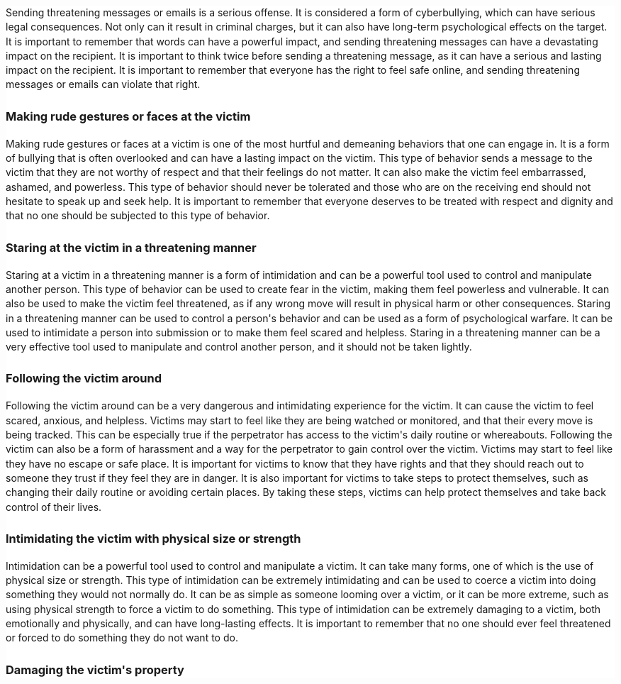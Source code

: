 
Sending threatening messages or emails is a serious offense. It is considered a form of cyberbullying, which can have serious legal consequences. Not only can it result in criminal charges, but it can also have long-term psychological effects on the target. It is important to remember that words can have a powerful impact, and sending threatening messages can have a devastating impact on the recipient. It is important to think twice before sending a threatening message, as it can have a serious and lasting impact on the recipient. It is important to remember that everyone has the right to feel safe online, and sending threatening messages or emails can violate that right.
### Making rude gestures or faces at the victim


Making rude gestures or faces at a victim is one of the most hurtful and demeaning behaviors that one can engage in. It is a form of bullying that is often overlooked and can have a lasting impact on the victim. This type of behavior sends a message to the victim that they are not worthy of respect and that their feelings do not matter. It can also make the victim feel embarrassed, ashamed, and powerless. This type of behavior should never be tolerated and those who are on the receiving end should not hesitate to speak up and seek help. It is important to remember that everyone deserves to be treated with respect and dignity and that no one should be subjected to this type of behavior.
### Staring at the victim in a threatening manner


Staring at a victim in a threatening manner is a form of intimidation and can be a powerful tool used to control and manipulate another person. This type of behavior can be used to create fear in the victim, making them feel powerless and vulnerable. It can also be used to make the victim feel threatened, as if any wrong move will result in physical harm or other consequences. Staring in a threatening manner can be used to control a person's behavior and can be used as a form of psychological warfare. It can be used to intimidate a person into submission or to make them feel scared and helpless. Staring in a threatening manner can be a very effective tool used to manipulate and control another person, and it should not be taken lightly.
### Following the victim around


Following the victim around can be a very dangerous and intimidating experience for the victim. It can cause the victim to feel scared, anxious, and helpless. Victims may start to feel like they are being watched or monitored, and that their every move is being tracked. This can be especially true if the perpetrator has access to the victim's daily routine or whereabouts. Following the victim can also be a form of harassment and a way for the perpetrator to gain control over the victim. Victims may start to feel like they have no escape or safe place. It is important for victims to know that they have rights and that they should reach out to someone they trust if they feel they are in danger. It is also important for victims to take steps to protect themselves, such as changing their daily routine or avoiding certain places. By taking these steps, victims can help protect themselves and take back control of their lives.
### Intimidating the victim with physical size or strength


Intimidation can be a powerful tool used to control and manipulate a victim. It can take many forms, one of which is the use of physical size or strength. This type of intimidation can be extremely intimidating and can be used to coerce a victim into doing something they would not normally do. It can be as simple as someone looming over a victim, or it can be more extreme, such as using physical strength to force a victim to do something. This type of intimidation can be extremely damaging to a victim, both emotionally and physically, and can have long-lasting effects. It is important to remember that no one should ever feel threatened or forced to do something they do not want to do.
### Damaging the victim's property

